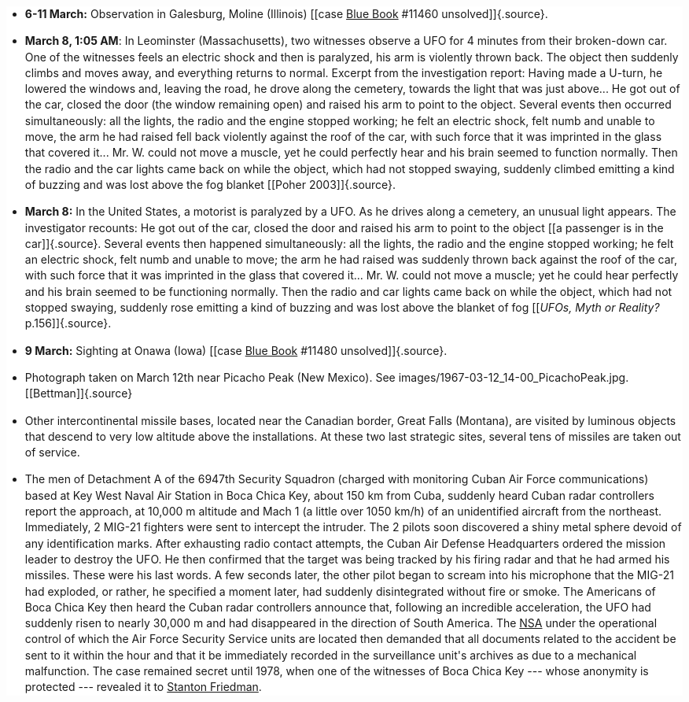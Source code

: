 
-   **6-11 March:** Observation in Galesburg, Moline (Illinois) [[case [Blue Book](BlueBook.html) #11460 unsolved]]{.source}.

-   **March 8, 1:05 AM**: In Leominster (Massachusetts), two witnesses observe a UFO for 4 minutes from their broken-down car. One of the witnesses feels an electric shock and then is paralyzed, his arm is violently thrown back. The object then suddenly climbs and moves away, and everything returns to normal. Excerpt from the investigation report: Having made a U-turn, he lowered the windows and, leaving the road, he drove along the cemetery, towards the light that was just above... He got out of the car, closed the door (the window remaining open) and raised his arm to point to the object. Several events then occurred simultaneously: all the lights, the radio and the engine stopped working; he felt an electric shock, felt numb and unable to move, the arm he had raised fell back violently against the roof of the car, with such force that it was imprinted in the glass that covered it... Mr. W. could not move a muscle, yet he could perfectly hear and his brain seemed to function normally. Then the radio and the car lights came back on while the object, which had not stopped swaying, suddenly climbed emitting a kind of buzzing and was lost above the fog blanket [\[Poher 2003\]]{.source}.

-   **March 8:** In the United States, a motorist is paralyzed by a UFO. As he drives along a cemetery, an unusual light appears. The investigator recounts: He got out of the car, closed the door and raised his arm to point to the object [\[a passenger is in the car\]]{.source}. Several events then happened simultaneously: all the lights, the radio and the engine stopped working; he felt an electric shock, felt numb and unable to move; the arm he had raised was suddenly thrown back against the roof of the car, with such force that it was imprinted in the glass that covered it\... Mr. W. could not move a muscle; yet he could hear perfectly and his brain seemed to be functioning normally. Then the radio and car lights came back on while the object, which had not stopped swaying, suddenly rose emitting a kind of buzzing and was lost above the blanket of fog [\[*UFOs, Myth or Reality?* p.156\]]{.source}.


-   **9 March:** Sighting at Onawa (Iowa) [[case [Blue Book](BlueBook.html) #11480 unsolved]]{.source}.


-   Photograph taken on March 12th near Picacho Peak (New Mexico). See images/1967-03-12_14-00_PicachoPeak.jpg. [\[Bettman\]]{.source}
    

-   Other intercontinental missile bases, located near the Canadian border, Great Falls (Montana), are visited by luminous objects that descend to very low altitude above the installations. At these two last strategic sites, several tens of missiles are taken out of service.

- The men of Detachment A of the 6947th Security Squadron (charged with monitoring Cuban Air Force communications) based at Key West Naval Air Station in Boca Chica Key, about 150 km from Cuba, suddenly heard Cuban radar controllers report the approach, at 10,000 m altitude and Mach 1 (a little over 1050 km/h) of an unidentified aircraft from the northeast. Immediately, 2 MIG-21 fighters were sent to intercept the intruder. The 2 pilots soon discovered a shiny metal sphere devoid of any identification marks. After exhausting radio contact attempts, the Cuban Air Defense Headquarters ordered the mission leader to destroy the UFO. He then confirmed that the target was being tracked by his firing radar and that he had armed his missiles. These were his last words. A few seconds later, the other pilot began to scream into his microphone that the MIG-21 had exploded, or rather, he specified a moment later, had suddenly disintegrated without fire or smoke. The Americans of Boca Chica Key then heard the Cuban radar controllers announce that, following an incredible acceleration, the UFO had suddenly risen to nearly 30,000 m and had disappeared in the direction of South America. The [NSA](NSA.html) under the operational control of which the Air Force Security Service units are located then demanded that all documents related to the accident be sent to it within the hour and that it be immediately recorded in the surveillance unit's archives as due to a mechanical malfunction. The case remained secret until 1978, when one of the witnesses of Boca Chica Key --- whose anonymity is protected --- revealed it to [Stanton Friedman](FriedmanStanton.html).

